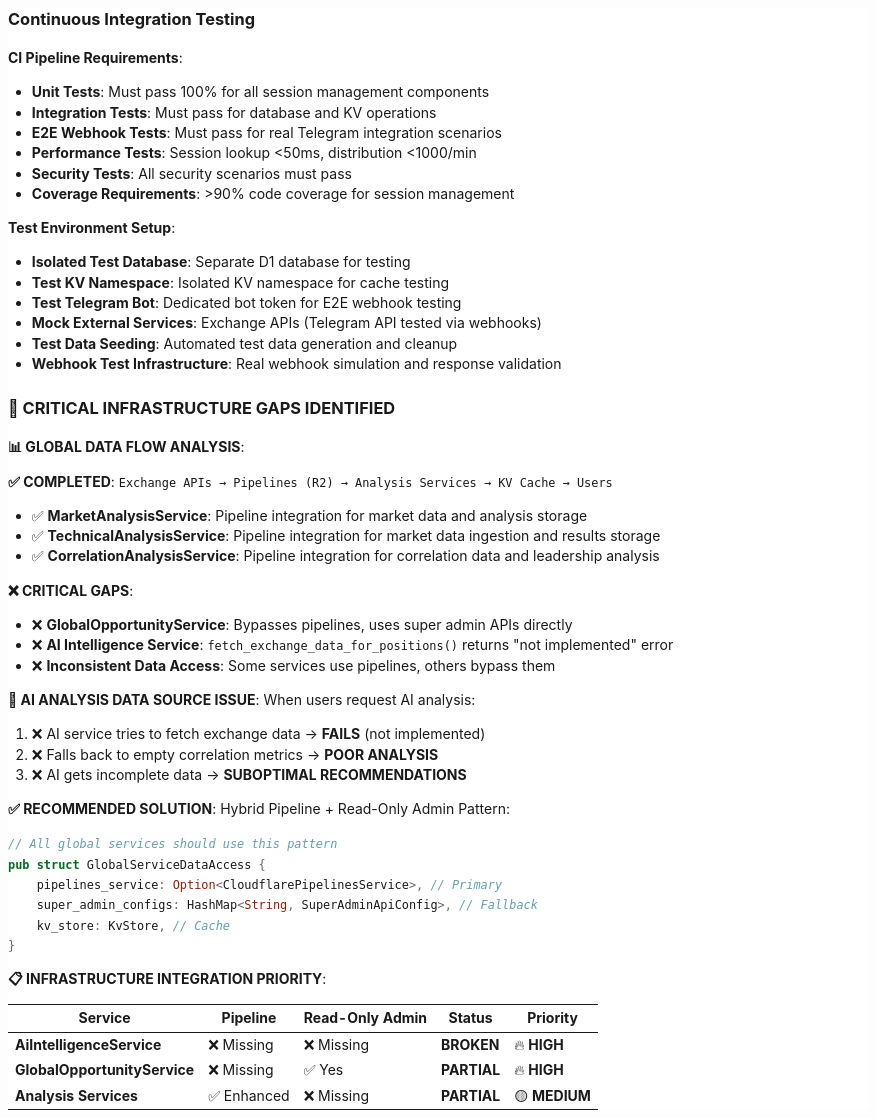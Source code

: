 
### **Continuous Integration Testing**

**CI Pipeline Requirements**:
- **Unit Tests**: Must pass 100% for all session management components
- **Integration Tests**: Must pass for database and KV operations
- **E2E Webhook Tests**: Must pass for real Telegram integration scenarios
- **Performance Tests**: Session lookup <50ms, distribution <1000/min
- **Security Tests**: All security scenarios must pass
- **Coverage Requirements**: >90% code coverage for session management

**Test Environment Setup**:
- **Isolated Test Database**: Separate D1 database for testing
- **Test KV Namespace**: Isolated KV namespace for cache testing
- **Test Telegram Bot**: Dedicated bot token for E2E webhook testing
- **Mock External Services**: Exchange APIs (Telegram API tested via webhooks)
- **Test Data Seeding**: Automated test data generation and cleanup
- **Webhook Test Infrastructure**: Real webhook simulation and response validation 

### **🚨 CRITICAL INFRASTRUCTURE GAPS IDENTIFIED**

**📊 GLOBAL DATA FLOW ANALYSIS**:

**✅ COMPLETED**: `Exchange APIs → Pipelines (R2) → Analysis Services → KV Cache → Users`
- ✅ **MarketAnalysisService**: Pipeline integration for market data and analysis storage
- ✅ **TechnicalAnalysisService**: Pipeline integration for market data ingestion and results storage  
- ✅ **CorrelationAnalysisService**: Pipeline integration for correlation data and leadership analysis

**❌ CRITICAL GAPS**:
- ❌ **GlobalOpportunityService**: Bypasses pipelines, uses super admin APIs directly
- ❌ **AI Intelligence Service**: `fetch_exchange_data_for_positions()` returns "not implemented" error
- ❌ **Inconsistent Data Access**: Some services use pipelines, others bypass them

**🎯 AI ANALYSIS DATA SOURCE ISSUE**:
When users request AI analysis:
1. ❌ AI service tries to fetch exchange data → **FAILS** (not implemented)
2. ❌ Falls back to empty correlation metrics → **POOR ANALYSIS**  
3. ❌ AI gets incomplete data → **SUBOPTIMAL RECOMMENDATIONS**

**✅ RECOMMENDED SOLUTION**: Hybrid Pipeline + Read-Only Admin Pattern:
```rust
// All global services should use this pattern
pub struct GlobalServiceDataAccess {
    pipelines_service: Option<CloudflarePipelinesService>, // Primary
    super_admin_configs: HashMap<String, SuperAdminApiConfig>, // Fallback
    kv_store: KvStore, // Cache
}
```

**📋 INFRASTRUCTURE INTEGRATION PRIORITY**:

| Service | Pipeline | Read-Only Admin | Status | Priority |
|---------|----------|-----------------|---------|----------|
| **AiIntelligenceService** | ❌ Missing | ❌ Missing | **BROKEN** | 🔥 **HIGH** |
| **GlobalOpportunityService** | ❌ Missing | ✅ Yes | **PARTIAL** | 🔥 **HIGH** |
| **Analysis Services** | ✅ Enhanced | ❌ Missing | **PARTIAL** | 🟡 **MEDIUM** |

